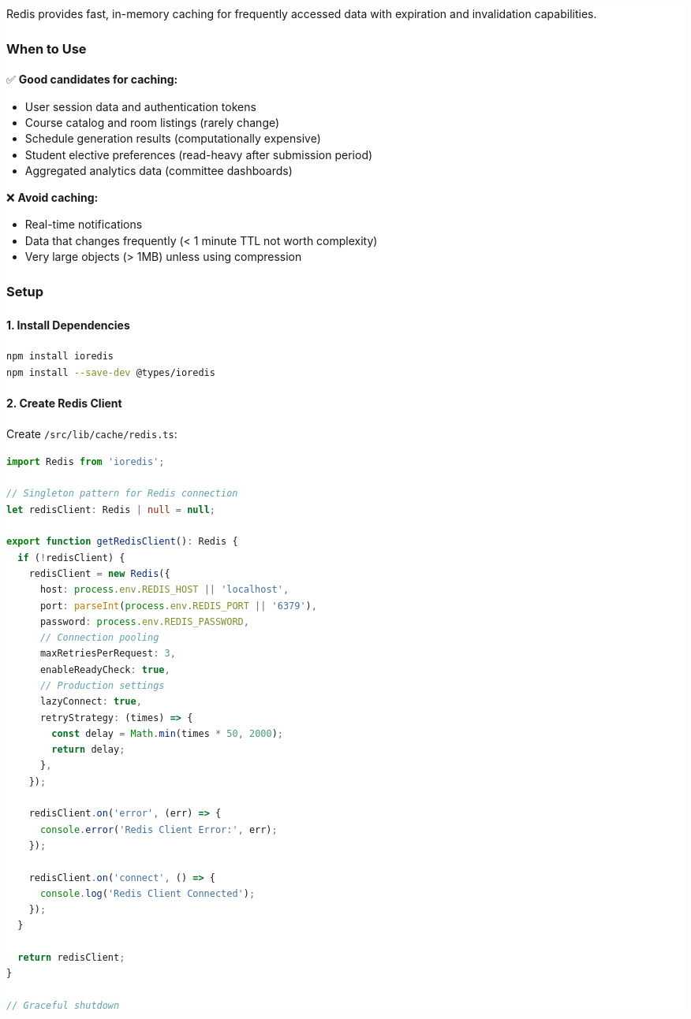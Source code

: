Redis provides fast, in-memory caching for frequently accessed data with expiration and invalidation capabilities.

### When to Use

✅ **Good candidates for caching:**
- User session data and authentication tokens
- Course catalog and room listings (rarely change)
- Schedule generation results (computationally expensive)
- Student elective preferences (read-heavy after submission period)
- Aggregated analytics data (committee dashboards)

❌ **Avoid caching:**
- Real-time notifications
- Data that changes frequently (< 1 minute TTL not worth complexity)
- Very large objects (> 1MB) unless using compression

### Setup

#### 1. Install Dependencies

```bash
npm install ioredis
npm install --save-dev @types/ioredis
```

#### 2. Create Redis Client

Create `/src/lib/cache/redis.ts`:

```typescript
import Redis from 'ioredis';

// Singleton pattern for Redis connection
let redisClient: Redis | null = null;

export function getRedisClient(): Redis {
  if (!redisClient) {
    redisClient = new Redis({
      host: process.env.REDIS_HOST || 'localhost',
      port: parseInt(process.env.REDIS_PORT || '6379'),
      password: process.env.REDIS_PASSWORD,
      // Connection pooling
      maxRetriesPerRequest: 3,
      enableReadyCheck: true,
      // Production settings
      lazyConnect: true,
      retryStrategy: (times) => {
        const delay = Math.min(times * 50, 2000);
        return delay;
      },
    });

    redisClient.on('error', (err) => {
      console.error('Redis Client Error:', err);
    });

    redisClient.on('connect', () => {
      console.log('Redis Client Connected');
    });
  }

  return redisClient;
}

// Graceful shutdown
```